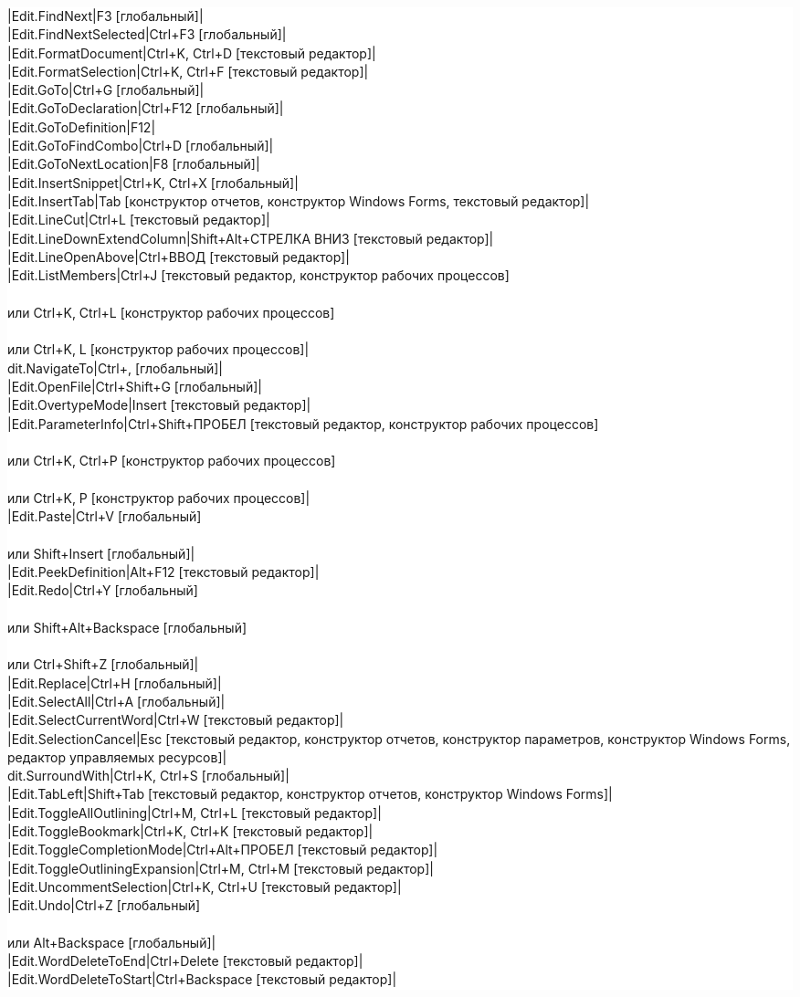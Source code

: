 |Edit.FindNext|F3 [глобальный]|  
|Edit.FindNextSelected|Ctrl+F3 [глобальный]|  
|Edit.FormatDocument|Ctrl+K, Ctrl+D [текстовый редактор]|  
|Edit.FormatSelection|Ctrl+K, Ctrl+F [текстовый редактор]|  
|Edit.GoTo|Ctrl+G [глобальный]|  
|Edit.GoToDeclaration|Ctrl+F12 [глобальный]|  
|Edit.GoToDefinition|F12|  
|Edit.GoToFindCombo|Ctrl+D [глобальный]|  
|Edit.GoToNextLocation|F8 [глобальный]|  
|Edit.InsertSnippet|Ctrl+K, Ctrl+X [глобальный]|  
|Edit.InsertTab|Tab [конструктор отчетов, конструктор Windows Forms, текстовый редактор]|  
|Edit.LineCut|Ctrl+L [текстовый редактор]|  
|Edit.LineDownExtendColumn|Shift+Alt+СТРЕЛКА ВНИЗ [текстовый редактор]|  
|Edit.LineOpenAbove|Ctrl+ВВОД [текстовый редактор]|  
|Edit.ListMembers|Ctrl+J [текстовый редактор, конструктор рабочих процессов]<br /><br /> или Ctrl+K, Ctrl+L [конструктор рабочих процессов]<br /><br /> или Ctrl+K, L [конструктор рабочих процессов]|  
dit.NavigateTo|Ctrl+, [глобальный]|  
|Edit.OpenFile|Ctrl+Shift+G [глобальный]|  
|Edit.OvertypeMode|Insert [текстовый редактор]|  
|Edit.ParameterInfo|Ctrl+Shift+ПРОБЕЛ [текстовый редактор, конструктор рабочих процессов]<br /><br /> или Ctrl+K, Ctrl+P [конструктор рабочих процессов]<br /><br /> или Ctrl+K, P [конструктор рабочих процессов]|  
|Edit.Paste|Ctrl+V [глобальный]<br /><br /> или Shift+Insert [глобальный]|  
|Edit.PeekDefinition|Alt+F12 [текстовый редактор]|  
|Edit.Redo|Ctrl+Y [глобальный]<br /><br /> или Shift+Alt+Backspace [глобальный]<br /><br /> или Ctrl+Shift+Z [глобальный]|  
|Edit.Replace|Ctrl+H [глобальный]|  
|Edit.SelectAll|Ctrl+A [глобальный]|  
|Edit.SelectCurrentWord|Ctrl+W [текстовый редактор]|  
|Edit.SelectionCancel|Esc [текстовый редактор, конструктор отчетов, конструктор параметров, конструктор Windows Forms, редактор управляемых ресурсов]|  
dit.SurroundWith|Ctrl+K, Ctrl+S [глобальный]|  
|Edit.TabLeft|Shift+Tab [текстовый редактор, конструктор отчетов, конструктор Windows Forms]|  
|Edit.ToggleAllOutlining|Ctrl+M, Ctrl+L [текстовый редактор]|  
|Edit.ToggleBookmark|Ctrl+K, Ctrl+K [текстовый редактор]|  
|Edit.ToggleCompletionMode|Ctrl+Alt+ПРОБЕЛ [текстовый редактор]|  
|Edit.ToggleOutliningExpansion|Ctrl+M, Ctrl+M [текстовый редактор]|  
|Edit.UncommentSelection|Ctrl+K, Ctrl+U [текстовый редактор]|  
|Edit.Undo|Ctrl+Z [глобальный]<br /><br /> или Alt+Backspace [глобальный]|  
|Edit.WordDeleteToEnd|Ctrl+Delete [текстовый редактор]|  
|Edit.WordDeleteToStart|Ctrl+Backspace [текстовый редактор]|  
  